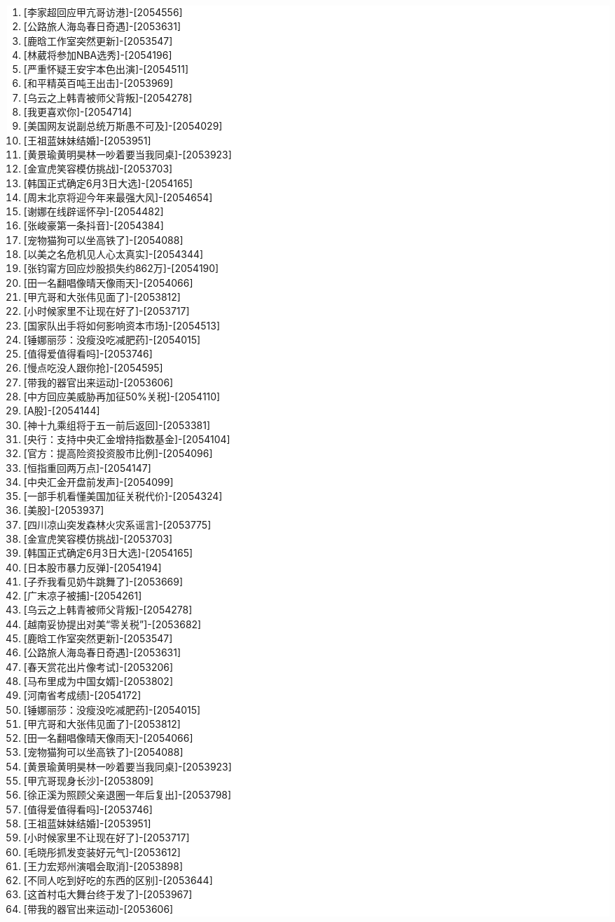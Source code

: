1. [李家超回应甲亢哥访港]-[2054556]
1. [公路旅人海岛春日奇遇]-[2053631]
1. [鹿晗工作室突然更新]-[2053547]
1. [林葳将参加NBA选秀]-[2054196]
1. [严重怀疑王安宇本色出演]-[2054511]
1. [和平精英百吨王出击]-[2053969]
1. [乌云之上韩青被师父背叛]-[2054278]
1. [我更喜欢你]-[2054714]
1. [美国网友说副总统万斯愚不可及]-[2054029]
1. [王祖蓝妹妹结婚]-[2053951]
1. [黄景瑜黄明昊林一吵着要当我同桌]-[2053923]
1. [金宣虎笑容模仿挑战]-[2053703]
1. [韩国正式确定6月3日大选]-[2054165]
1. [周末北京将迎今年来最强大风]-[2054654]
1. [谢娜在线辟谣怀孕]-[2054482]
1. [张峻豪第一条抖音]-[2054384]
1. [宠物猫狗可以坐高铁了]-[2054088]
1. [以美之名危机见人心太真实]-[2054344]
1. [张钧甯方回应炒股损失约862万]-[2054190]
1. [田一名翻唱像晴天像雨天]-[2054066]
1. [甲亢哥和大张伟见面了]-[2053812]
1. [小时候家里不让现在好了]-[2053717]
1. [国家队出手将如何影响资本市场]-[2054513]
1. [锤娜丽莎：没瘦没吃减肥药]-[2054015]
1. [值得爱值得看吗]-[2053746]
1. [慢点吃没人跟你抢]-[2054595]
1. [带我的器官出来运动]-[2053606]
1. [中方回应美威胁再加征50%关税]-[2054110]
1. [A股]-[2054144]
1. [神十九乘组将于五一前后返回]-[2053381]
1. [央行：支持中央汇金增持指数基金]-[2054104]
1. [官方：提高险资投资股市比例]-[2054096]
1. [恒指重回两万点]-[2054147]
1. [中央汇金开盘前发声]-[2054099]
1. [一部手机看懂美国加征关税代价]-[2054324]
1. [美股]-[2053937]
1. [四川凉山突发森林火灾系谣言]-[2053775]
1. [金宣虎笑容模仿挑战]-[2053703]
1. [韩国正式确定6月3日大选]-[2054165]
1. [日本股市暴力反弹]-[2054194]
1. [子乔我看见奶牛跳舞了]-[2053669]
1. [广末凉子被捕]-[2054261]
1. [乌云之上韩青被师父背叛]-[2054278]
1. [越南妥协提出对美“零关税”]-[2053682]
1. [鹿晗工作室突然更新]-[2053547]
1. [公路旅人海岛春日奇遇]-[2053631]
1. [春天赏花出片像考试]-[2053206]
1. [马布里成为中国女婿]-[2053802]
1. [河南省考成绩]-[2054172]
1. [锤娜丽莎：没瘦没吃减肥药]-[2054015]
1. [甲亢哥和大张伟见面了]-[2053812]
1. [田一名翻唱像晴天像雨天]-[2054066]
1. [宠物猫狗可以坐高铁了]-[2054088]
1. [黄景瑜黄明昊林一吵着要当我同桌]-[2053923]
1. [甲亢哥现身长沙]-[2053809]
1. [徐正溪为照顾父亲退圈一年后复出]-[2053798]
1. [值得爱值得看吗]-[2053746]
1. [王祖蓝妹妹结婚]-[2053951]
1. [小时候家里不让现在好了]-[2053717]
1. [毛晓彤抓发变装好元气]-[2053612]
1. [王力宏郑州演唱会取消]-[2053898]
1. [不同人吃到好吃的东西的区别]-[2053644]
1. [这首村屯大舞台终于发了]-[2053967]
1. [带我的器官出来运动]-[2053606]
